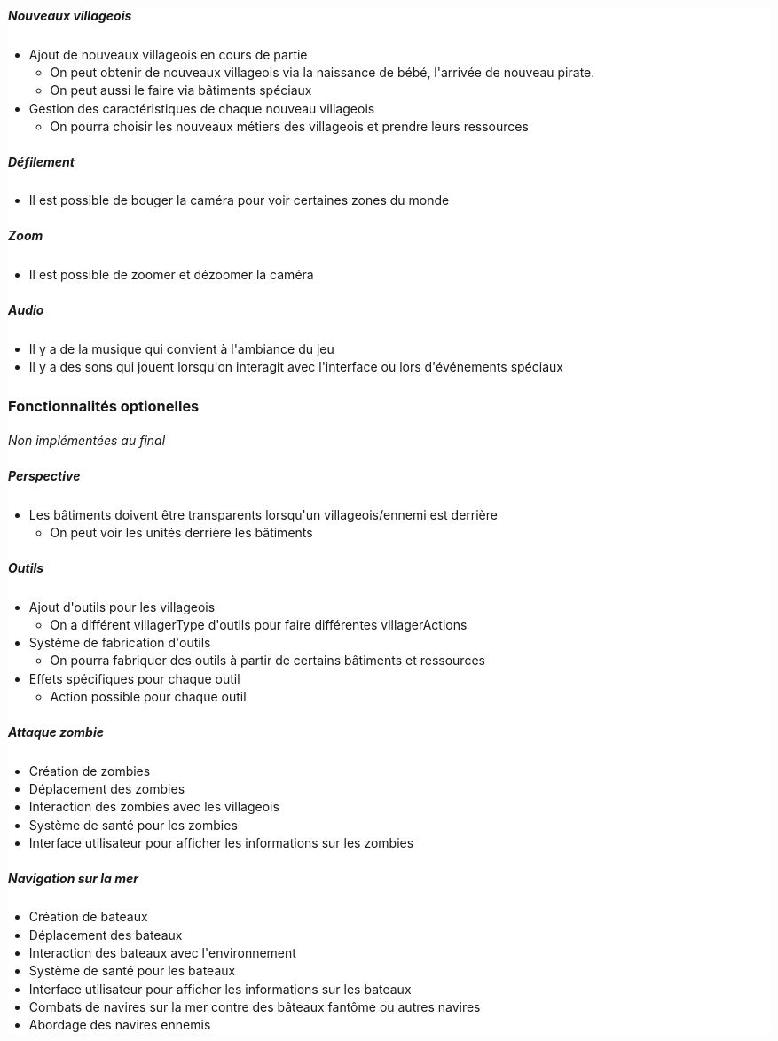 ##### Nouveaux villageois

* Ajout de nouveaux villageois en cours de partie
    * On peut obtenir de nouveaux villageois via la naissance de bébé, l'arrivée de nouveau pirate.
    * On peut aussi le faire via bâtiments spéciaux
* Gestion des caractéristiques de chaque nouveau villageois
    * On pourra choisir les nouveaux métiers des villageois et prendre leurs ressources

##### Défilement

* Il est possible de bouger la caméra pour voir certaines zones du monde

##### Zoom

* Il est possible de zoomer et dézoomer la caméra

##### Audio

* Il y a de la musique qui convient à l'ambiance du jeu
* Il y a des sons qui jouent lorsqu'on interagit avec l'interface ou lors d'événements spéciaux

### Fonctionnalités optionelles
*Non implémentées au final*

##### Perspective

* Les bâtiments doivent être transparents lorsqu'un villageois/ennemi est derrière
    * On peut voir les unités derrière les bâtiments

##### Outils

* Ajout d'outils pour les villageois
    * On a différent villagerType d'outils pour faire différentes villagerActions
* Système de fabrication d'outils
    * On pourra fabriquer des outils à partir de certains bâtiments et ressources
* Effets spécifiques pour chaque outil
    * Action possible pour chaque outil

##### Attaque zombie

* Création de zombies
* Déplacement des zombies
* Interaction des zombies avec les villageois
* Système de santé pour les zombies
* Interface utilisateur pour afficher les informations sur les zombies

##### Navigation sur la mer

* Création de bateaux
* Déplacement des bateaux
* Interaction des bateaux avec l'environnement
* Système de santé pour les bateaux
* Interface utilisateur pour afficher les informations sur les bateaux
* Combats de navires sur la mer contre des bâteaux fantôme ou autres navires
* Abordage des navires ennemis
